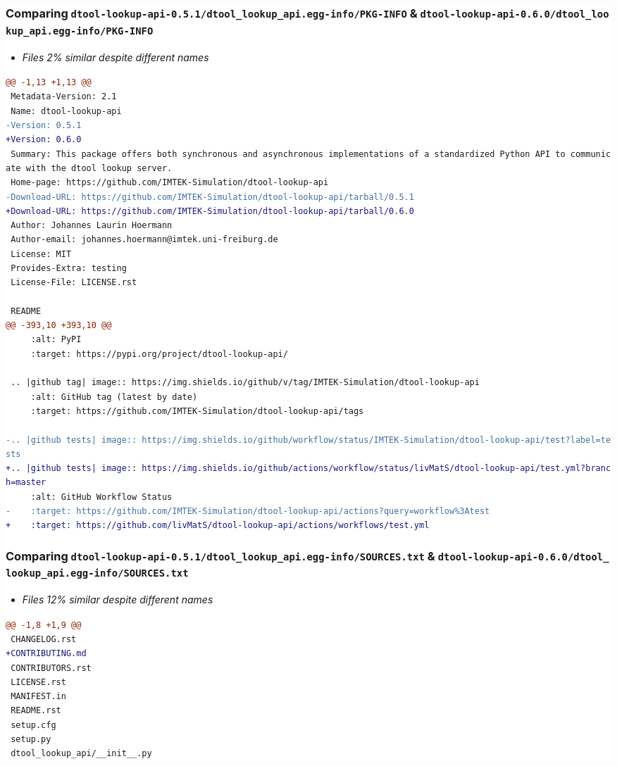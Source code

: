 ### Comparing `dtool-lookup-api-0.5.1/dtool_lookup_api.egg-info/PKG-INFO` & `dtool-lookup-api-0.6.0/dtool_lookup_api.egg-info/PKG-INFO`

 * *Files 2% similar despite different names*

```diff
@@ -1,13 +1,13 @@
 Metadata-Version: 2.1
 Name: dtool-lookup-api
-Version: 0.5.1
+Version: 0.6.0
 Summary: This package offers both synchronous and asynchronous implementations of a standardized Python API to communicate with the dtool lookup server.
 Home-page: https://github.com/IMTEK-Simulation/dtool-lookup-api
-Download-URL: https://github.com/IMTEK-Simulation/dtool-lookup-api/tarball/0.5.1
+Download-URL: https://github.com/IMTEK-Simulation/dtool-lookup-api/tarball/0.6.0
 Author: Johannes Laurin Hoermann
 Author-email: johannes.hoermann@imtek.uni-freiburg.de
 License: MIT
 Provides-Extra: testing
 License-File: LICENSE.rst
 
 README
@@ -393,10 +393,10 @@
     :alt: PyPI
     :target: https://pypi.org/project/dtool-lookup-api/
 
 .. |github tag| image:: https://img.shields.io/github/v/tag/IMTEK-Simulation/dtool-lookup-api
     :alt: GitHub tag (latest by date)
     :target: https://github.com/IMTEK-Simulation/dtool-lookup-api/tags
 
-.. |github tests| image:: https://img.shields.io/github/workflow/status/IMTEK-Simulation/dtool-lookup-api/test?label=tests
+.. |github tests| image:: https://img.shields.io/github/actions/workflow/status/livMatS/dtool-lookup-api/test.yml?branch=master
     :alt: GitHub Workflow Status
-    :target: https://github.com/IMTEK-Simulation/dtool-lookup-api/actions?query=workflow%3Atest
+    :target: https://github.com/livMatS/dtool-lookup-api/actions/workflows/test.yml
```

### Comparing `dtool-lookup-api-0.5.1/dtool_lookup_api.egg-info/SOURCES.txt` & `dtool-lookup-api-0.6.0/dtool_lookup_api.egg-info/SOURCES.txt`

 * *Files 12% similar despite different names*

```diff
@@ -1,8 +1,9 @@
 CHANGELOG.rst
+CONTRIBUTING.md
 CONTRIBUTORS.rst
 LICENSE.rst
 MANIFEST.in
 README.rst
 setup.cfg
 setup.py
 dtool_lookup_api/__init__.py
```
